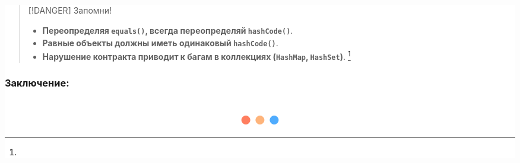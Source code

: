 > [!DANGER] Запомни!
> - **Переопределяя `equals()`, всегда переопределяй `hashCode()`**.
> - **Равные объекты должны иметь одинаковый `hashCode()`**.
> - **Нарушение контракта приводит к багам в коллекциях (`HashMap`, `HashSet`)**. [^6]

### Заключение:





<br/>
<div style="text-align: center; margin: 0; padding: 0;"> <span style="color: #ff7e5f; font-size: 20px; display: inline; margin: 10; padding: 0;"> ● </span> <span style="color: #feb47b; font-size: 20px; display: inline; margin: 10; padding: 0;"> ● </span> <span style="color: #4facfe; font-size: 20px; display: inline; margin: 10; padding: 0;"> ● </span> </div>

[^1]:

[^2]:

[^3]:

[^4]:

[^5]:

[^6]:

[^7]:

[^8]:

[^9]:

[^10]:

[^11]:

[^12]:

[^13]:

[^14]:

[^15]:

[^16]:

[^17]:

[^18]:

[^19]:

[^20]:

[^21]:

[^22]:

[^23]:

[^24]:
